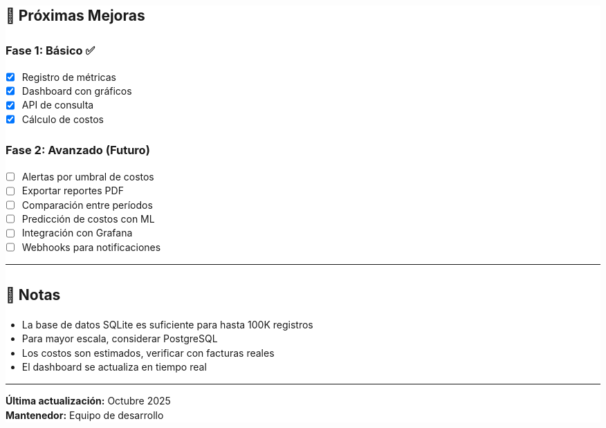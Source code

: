 
## 🚀 Próximas Mejoras

### **Fase 1: Básico** ✅
- [x] Registro de métricas
- [x] Dashboard con gráficos
- [x] API de consulta
- [x] Cálculo de costos

### **Fase 2: Avanzado** (Futuro)
- [ ] Alertas por umbral de costos
- [ ] Exportar reportes PDF
- [ ] Comparación entre períodos
- [ ] Predicción de costos con ML
- [ ] Integración con Grafana
- [ ] Webhooks para notificaciones

---

## 📝 Notas

- La base de datos SQLite es suficiente para hasta 100K registros
- Para mayor escala, considerar PostgreSQL
- Los costos son estimados, verificar con facturas reales
- El dashboard se actualiza en tiempo real

---

**Última actualización:** Octubre 2025  
**Mantenedor:** Equipo de desarrollo
